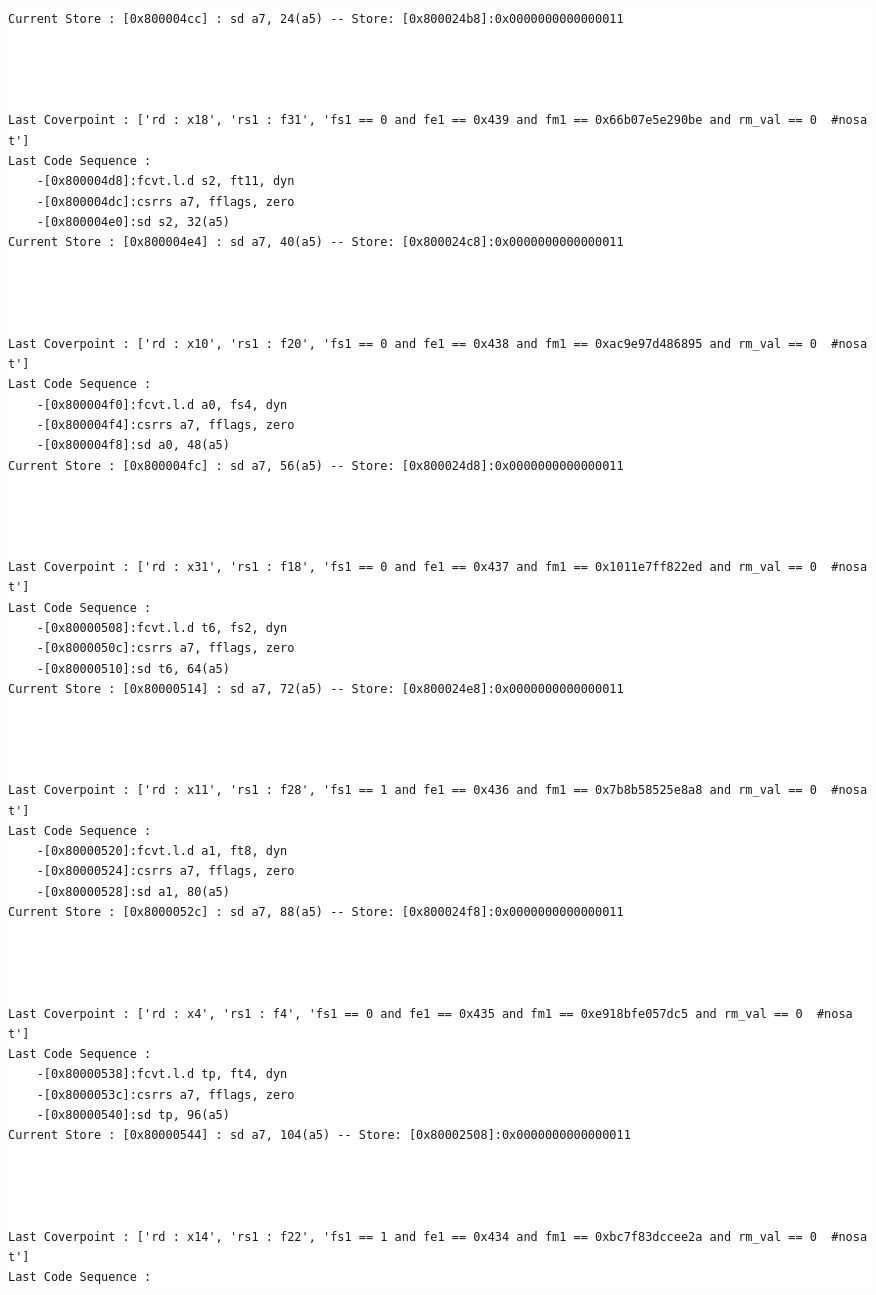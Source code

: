 ```
Current Store : [0x800004cc] : sd a7, 24(a5) -- Store: [0x800024b8]:0x0000000000000011




Last Coverpoint : ['rd : x18', 'rs1 : f31', 'fs1 == 0 and fe1 == 0x439 and fm1 == 0x66b07e5e290be and rm_val == 0  #nosat']
Last Code Sequence : 
	-[0x800004d8]:fcvt.l.d s2, ft11, dyn
	-[0x800004dc]:csrrs a7, fflags, zero
	-[0x800004e0]:sd s2, 32(a5)
Current Store : [0x800004e4] : sd a7, 40(a5) -- Store: [0x800024c8]:0x0000000000000011




Last Coverpoint : ['rd : x10', 'rs1 : f20', 'fs1 == 0 and fe1 == 0x438 and fm1 == 0xac9e97d486895 and rm_val == 0  #nosat']
Last Code Sequence : 
	-[0x800004f0]:fcvt.l.d a0, fs4, dyn
	-[0x800004f4]:csrrs a7, fflags, zero
	-[0x800004f8]:sd a0, 48(a5)
Current Store : [0x800004fc] : sd a7, 56(a5) -- Store: [0x800024d8]:0x0000000000000011




Last Coverpoint : ['rd : x31', 'rs1 : f18', 'fs1 == 0 and fe1 == 0x437 and fm1 == 0x1011e7ff822ed and rm_val == 0  #nosat']
Last Code Sequence : 
	-[0x80000508]:fcvt.l.d t6, fs2, dyn
	-[0x8000050c]:csrrs a7, fflags, zero
	-[0x80000510]:sd t6, 64(a5)
Current Store : [0x80000514] : sd a7, 72(a5) -- Store: [0x800024e8]:0x0000000000000011




Last Coverpoint : ['rd : x11', 'rs1 : f28', 'fs1 == 1 and fe1 == 0x436 and fm1 == 0x7b8b58525e8a8 and rm_val == 0  #nosat']
Last Code Sequence : 
	-[0x80000520]:fcvt.l.d a1, ft8, dyn
	-[0x80000524]:csrrs a7, fflags, zero
	-[0x80000528]:sd a1, 80(a5)
Current Store : [0x8000052c] : sd a7, 88(a5) -- Store: [0x800024f8]:0x0000000000000011




Last Coverpoint : ['rd : x4', 'rs1 : f4', 'fs1 == 0 and fe1 == 0x435 and fm1 == 0xe918bfe057dc5 and rm_val == 0  #nosat']
Last Code Sequence : 
	-[0x80000538]:fcvt.l.d tp, ft4, dyn
	-[0x8000053c]:csrrs a7, fflags, zero
	-[0x80000540]:sd tp, 96(a5)
Current Store : [0x80000544] : sd a7, 104(a5) -- Store: [0x80002508]:0x0000000000000011




Last Coverpoint : ['rd : x14', 'rs1 : f22', 'fs1 == 1 and fe1 == 0x434 and fm1 == 0xbc7f83dccee2a and rm_val == 0  #nosat']
Last Code Sequence : 
```
